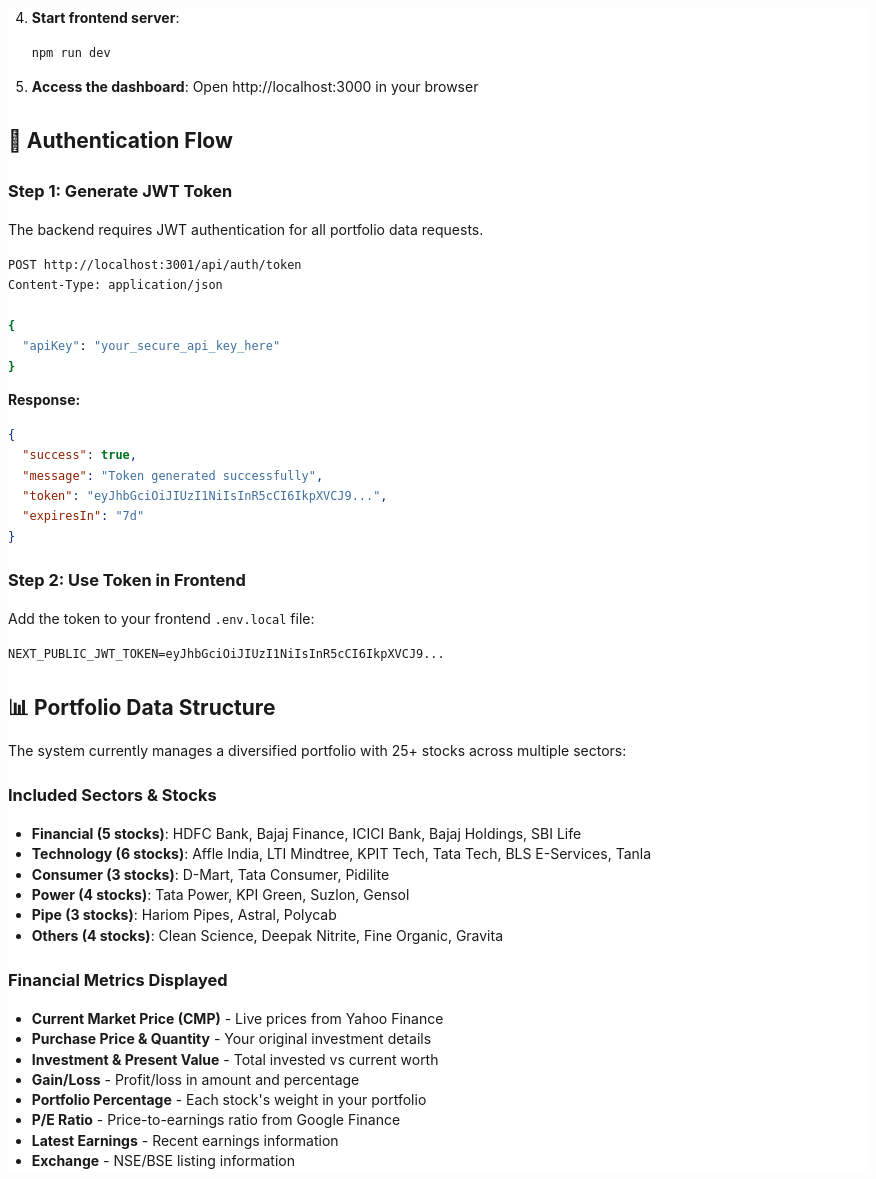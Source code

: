 4. **Start frontend server**:
   ```bash
   npm run dev
   ```

5. **Access the dashboard**:
   Open http://localhost:3000 in your browser

## 🔐 Authentication Flow

### Step 1: Generate JWT Token
The backend requires JWT authentication for all portfolio data requests.

```bash
POST http://localhost:3001/api/auth/token
Content-Type: application/json

{
  "apiKey": "your_secure_api_key_here"
}
```

**Response:**
```json
{
  "success": true,
  "message": "Token generated successfully",
  "token": "eyJhbGciOiJIUzI1NiIsInR5cCI6IkpXVCJ9...",
  "expiresIn": "7d"
}
```

### Step 2: Use Token in Frontend
Add the token to your frontend `.env.local` file:
```env
NEXT_PUBLIC_JWT_TOKEN=eyJhbGciOiJIUzI1NiIsInR5cCI6IkpXVCJ9...
```

## 📊 Portfolio Data Structure

The system currently manages a diversified portfolio with 25+ stocks across multiple sectors:

### Included Sectors & Stocks
- **Financial (5 stocks)**: HDFC Bank, Bajaj Finance, ICICI Bank, Bajaj Holdings, SBI Life
- **Technology (6 stocks)**: Affle India, LTI Mindtree, KPIT Tech, Tata Tech, BLS E-Services, Tanla
- **Consumer (3 stocks)**: D-Mart, Tata Consumer, Pidilite
- **Power (4 stocks)**: Tata Power, KPI Green, Suzlon, Gensol
- **Pipe (3 stocks)**: Hariom Pipes, Astral, Polycab
- **Others (4 stocks)**: Clean Science, Deepak Nitrite, Fine Organic, Gravita

### Financial Metrics Displayed
- **Current Market Price (CMP)** - Live prices from Yahoo Finance
- **Purchase Price & Quantity** - Your original investment details
- **Investment & Present Value** - Total invested vs current worth
- **Gain/Loss** - Profit/loss in amount and percentage
- **Portfolio Percentage** - Each stock's weight in your portfolio
- **P/E Ratio** - Price-to-earnings ratio from Google Finance
- **Latest Earnings** - Recent earnings information
- **Exchange** - NSE/BSE listing information
